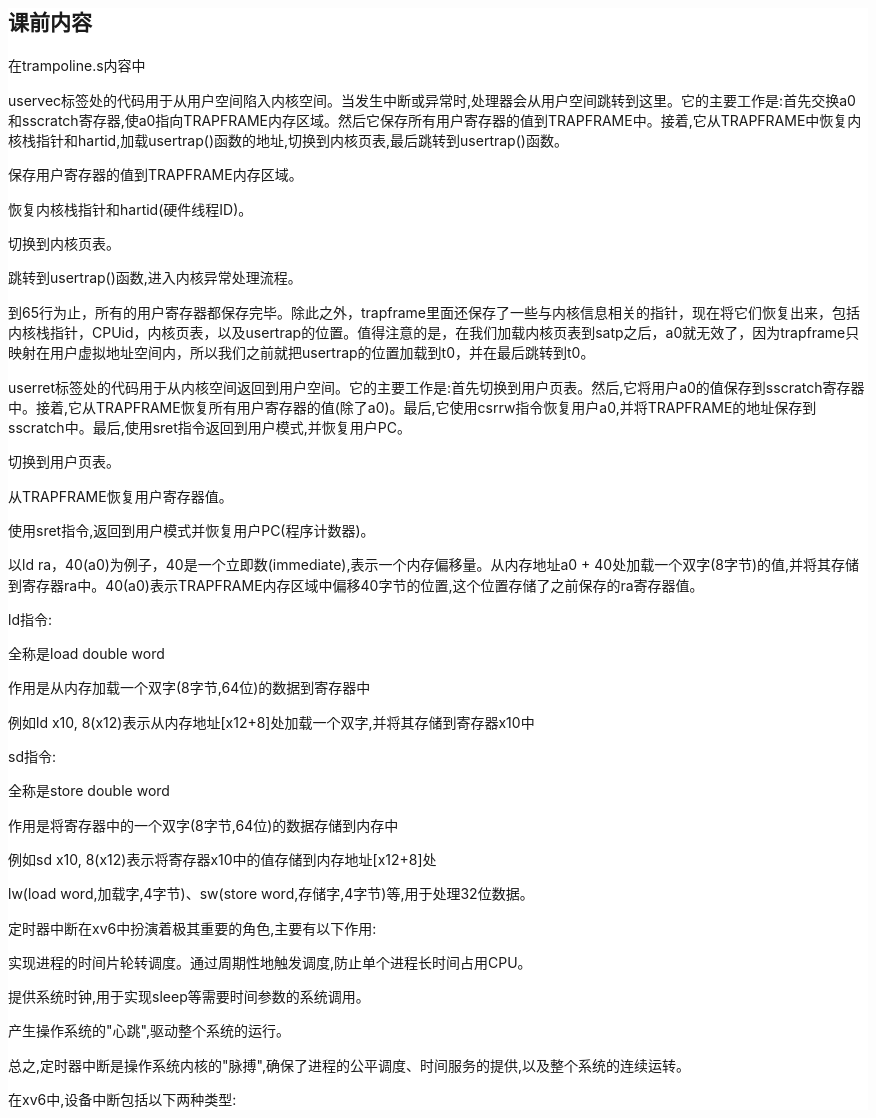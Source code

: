 ## 课前内容

在trampoline.s内容中

uservec标签处的代码用于从用户空间陷入内核空间。当发生中断或异常时,处理器会从用户空间跳转到这里。它的主要工作是:首先交换a0和sscratch寄存器,使a0指向TRAPFRAME内存区域。然后它保存所有用户寄存器的值到TRAPFRAME中。接着,它从TRAPFRAME中恢复内核栈指针和hartid,加载usertrap()函数的地址,切换到内核页表,最后跳转到usertrap()函数。

保存用户寄存器的值到TRAPFRAME内存区域。

恢复内核栈指针和hartid(硬件线程ID)。

切换到内核页表。

跳转到usertrap()函数,进入内核异常处理流程。

到65行为止，所有的用户寄存器都保存完毕。除此之外，trapframe里面还保存了一些与内核信息相关的指针，现在将它们恢复出来，包括内核栈指针，CPUid，内核页表，以及usertrap的位置。值得注意的是，在我们加载内核页表到satp之后，a0就无效了，因为trapframe只映射在用户虚拟地址空间内，所以我们之前就把usertrap的位置加载到t0，并在最后跳转到t0。

 

userret标签处的代码用于从内核空间返回到用户空间。它的主要工作是:首先切换到用户页表。然后,它将用户a0的值保存到sscratch寄存器中。接着,它从TRAPFRAME恢复所有用户寄存器的值(除了a0)。最后,它使用csrrw指令恢复用户a0,并将TRAPFRAME的地址保存到sscratch中。最后,使用sret指令返回到用户模式,并恢复用户PC。

切换到用户页表。

从TRAPFRAME恢复用户寄存器值。

使用sret指令,返回到用户模式并恢复用户PC(程序计数器)。

 

以ld ra，40(a0)为例子，40是一个立即数(immediate),表示一个内存偏移量。从内存地址a0 + 40处加载一个双字(8字节)的值,并将其存储到寄存器ra中。40(a0)表示TRAPFRAME内存区域中偏移40字节的位置,这个位置存储了之前保存的ra寄存器值。

ld指令:

全称是load double word

作用是从内存加载一个双字(8字节,64位)的数据到寄存器中

例如ld x10, 8(x12)表示从内存地址[x12+8]处加载一个双字,并将其存储到寄存器x10中

sd指令:

全称是store double word

作用是将寄存器中的一个双字(8字节,64位)的数据存储到内存中

例如sd x10, 8(x12)表示将寄存器x10中的值存储到内存地址[x12+8]处

lw(load word,加载字,4字节)、sw(store word,存储字,4字节)等,用于处理32位数据。

定时器中断在xv6中扮演着极其重要的角色,主要有以下作用:

实现进程的时间片轮转调度。通过周期性地触发调度,防止单个进程长时间占用CPU。

提供系统时钟,用于实现sleep等需要时间参数的系统调用。

产生操作系统的"心跳",驱动整个系统的运行。

总之,定时器中断是操作系统内核的"脉搏",确保了进程的公平调度、时间服务的提供,以及整个系统的连续运转。

 

在xv6中,设备中断包括以下两种类型:
